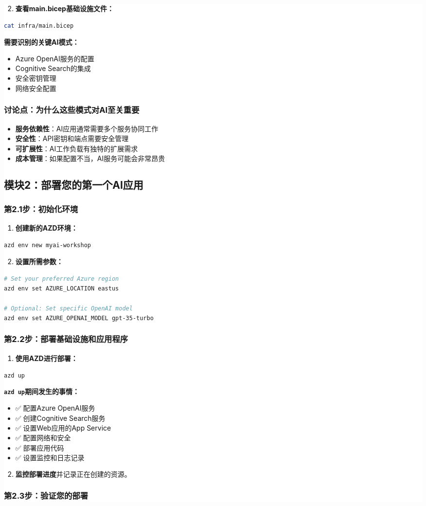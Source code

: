 2. **查看main.bicep基础设施文件：**
```bash
cat infra/main.bicep
```

**需要识别的关键AI模式：**
- Azure OpenAI服务的配置
- Cognitive Search的集成
- 安全密钥管理
- 网络安全配置

### **讨论点：为什么这些模式对AI至关重要**

- **服务依赖性**：AI应用通常需要多个服务协同工作
- **安全性**：API密钥和端点需要安全管理
- **可扩展性**：AI工作负载有独特的扩展需求
- **成本管理**：如果配置不当，AI服务可能会非常昂贵

## 模块2：部署您的第一个AI应用

### 第2.1步：初始化环境

1. **创建新的AZD环境：**
```bash
azd env new myai-workshop
```

2. **设置所需参数：**
```bash
# Set your preferred Azure region
azd env set AZURE_LOCATION eastus

# Optional: Set specific OpenAI model
azd env set AZURE_OPENAI_MODEL gpt-35-turbo
```

### 第2.2步：部署基础设施和应用程序

1. **使用AZD进行部署：**
```bash
azd up
```

**`azd up`期间发生的事情：**
- ✅ 配置Azure OpenAI服务
- ✅ 创建Cognitive Search服务
- ✅ 设置Web应用的App Service
- ✅ 配置网络和安全
- ✅ 部署应用代码
- ✅ 设置监控和日志记录

2. **监控部署进度**并记录正在创建的资源。

### 第2.3步：验证您的部署
